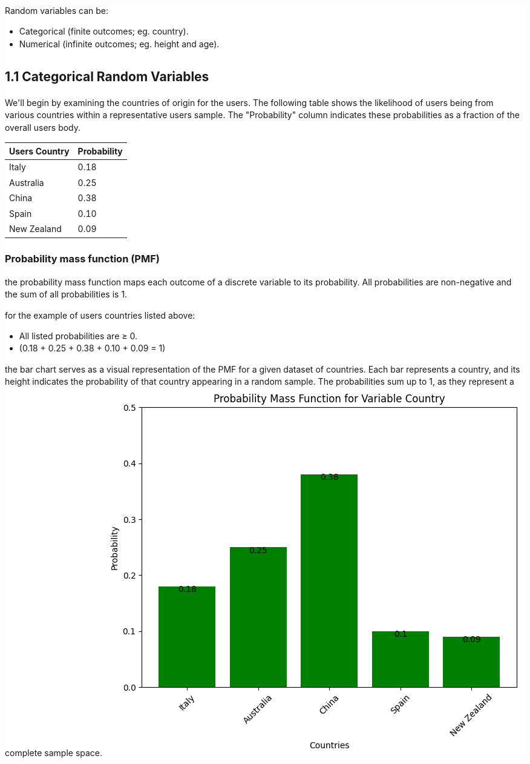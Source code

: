 Random variables can be:
- Categorical (finite outcomes; eg. country).
- Numerical (infinite outcomes; eg. height and age).

## 1.1 Categorical Random Variables
We'll begin by examining the countries of origin for the users. The following table shows the likelihood of users being from various countries within a representative users sample. The "Probability" column indicates these probabilities as a fraction of the overall users body.

| Users Country   | Probability   |
|-----------------|---------------|
| Italy           | 0.18          |
| Australia       | 0.25          |
| China           | 0.38          |
| Spain           | 0.10          |
| New Zealand     | 0.09          |

### Probability mass function (PMF)
the probability mass function maps each outcome of a discrete variable to its probability. All probabilities are non-negative and the sum of all probabilities is 1.

for the example of users countries listed above:
- All listed probabilities are ≥ 0.
- \(0.18 + 0.25 + 0.38 + 0.10 + 0.09 = 1\)

 the bar chart serves as a visual representation of the PMF for a given dataset of countries. Each bar represents a country, and its height indicates the probability of that country appearing in a random sample. The probabilities sum up to 1, as they represent a complete sample space.
 ![probability](./src/img/pmf.png)

